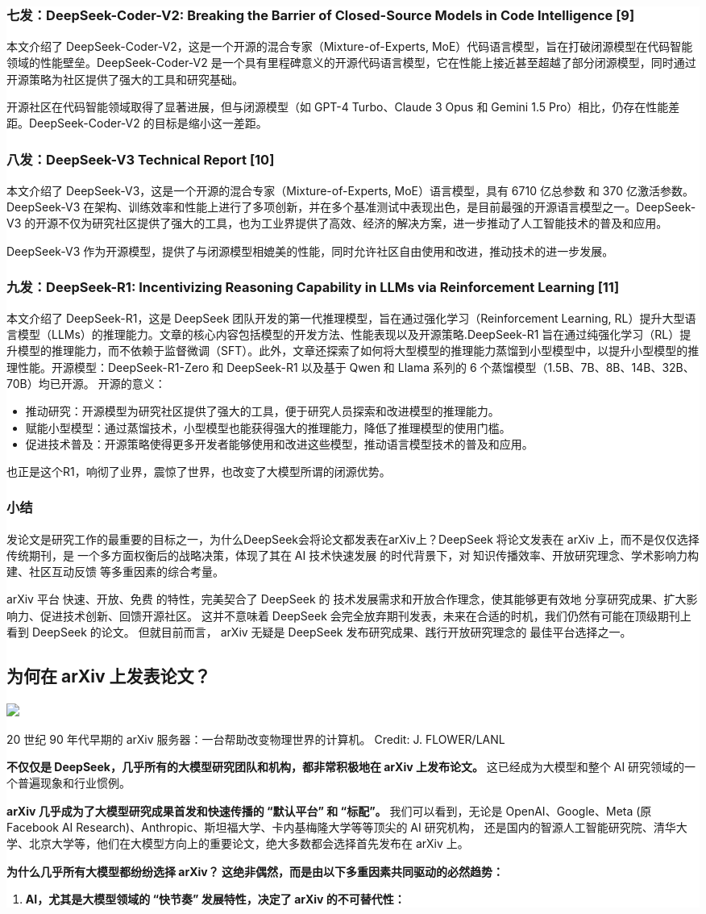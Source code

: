 ### 七发：DeepSeek-Coder-V2: Breaking the Barrier of Closed-Source Models in Code Intelligence [9]

本文介绍了 DeepSeek-Coder-V2，这是一个开源的混合专家（Mixture-of-Experts, MoE）代码语言模型，旨在打破闭源模型在代码智能领域的性能壁垒。DeepSeek-Coder-V2 是一个具有里程碑意义的开源代码语言模型，它在性能上接近甚至超越了部分闭源模型，同时通过开源策略为社区提供了强大的工具和研究基础。

开源社区在代码智能领域取得了显著进展，但与闭源模型（如 GPT-4 Turbo、Claude 3 Opus 和 Gemini 1.5 Pro）相比，仍存在性能差距。DeepSeek-Coder-V2 的目标是缩小这一差距。

### 八发：DeepSeek-V3 Technical Report [10]

本文介绍了 DeepSeek-V3，这是一个开源的混合专家（Mixture-of-Experts, MoE）语言模型，具有 6710 亿总参数 和 370 亿激活参数。DeepSeek-V3 在架构、训练效率和性能上进行了多项创新，并在多个基准测试中表现出色，是目前最强的开源语言模型之一。DeepSeek-V3 的开源不仅为研究社区提供了强大的工具，也为工业界提供了高效、经济的解决方案，进一步推动了人工智能技术的普及和应用。

DeepSeek-V3 作为开源模型，提供了与闭源模型相媲美的性能，同时允许社区自由使用和改进，推动技术的进一步发展。

### 九发：DeepSeek-R1: Incentivizing Reasoning Capability in LLMs via Reinforcement Learning [11]

本文介绍了 DeepSeek-R1，这是 DeepSeek 团队开发的第一代推理模型，旨在通过强化学习（Reinforcement Learning, RL）提升大型语言模型（LLMs）的推理能力。文章的核心内容包括模型的开发方法、性能表现以及开源策略.DeepSeek-R1 旨在通过纯强化学习（RL）提升模型的推理能力，而不依赖于监督微调（SFT）。此外，文章还探索了如何将大型模型的推理能力蒸馏到小型模型中，以提升小型模型的推理性能。开源模型：DeepSeek-R1-Zero 和 DeepSeek-R1 以及基于 Qwen 和 Llama 系列的 6 个蒸馏模型（1.5B、7B、8B、14B、32B、70B）均已开源。
开源的意义：
* 推动研究：开源模型为研究社区提供了强大的工具，便于研究人员探索和改进模型的推理能力。
* 赋能小型模型：通过蒸馏技术，小型模型也能获得强大的推理能力，降低了推理模型的使用门槛。
* 促进技术普及：开源策略使得更多开发者能够使用和改进这些模型，推动语言模型技术的普及和应用。

也正是这个R1，响彻了业界，震惊了世界，也改变了大模型所谓的闭源优势。

### 小结

发论文是研究工作的最重要的目标之一，为什么DeepSeek会将论文都发表在arXiv上？DeepSeek  将论文发表在 arXiv  上，而不是仅仅选择传统期刊，是 一个多方面权衡后的战略决策，体现了其在 AI  技术快速发展 的时代背景下，对 知识传播效率、开放研究理念、学术影响力构建、社区互动反馈  等多重因素的综合考量。

arXiv 平台 快速、开放、免费 的特性，完美契合了 DeepSeek  的 技术发展需求和开放合作理念，使其能够更有效地 分享研究成果、扩大影响力、促进技术创新、回馈开源社区。  这并不意味着 DeepSeek  会完全放弃期刊发表，未来在合适的时机，我们仍然有可能在顶级期刊上看到 DeepSeek  的论文。  但就目前而言， arXiv  无疑是 DeepSeek  发布研究成果、践行开放研究理念的 最佳平台选择之一。

## 为何在 arXiv 上发表论文？

![](https://media.springernature.com/relative-r300-703_m1050/springer-static/image/art%3A10.1038%2F476145a/MediaObjects/41586_2011_Article_BF476145a_Figa_HTML.jpg?as=webp)

20 世纪 90 年代早期的 arXiv 服务器：一台帮助改变物理世界的计算机。 Credit: J. FLOWER/LANL

**不仅仅是 DeepSeek，几乎所有的大模型研究团队和机构，都非常积极地在 arXiv 上发布论文。**  这已经成为大模型和整个 AI 研究领域的一个普遍现象和行业惯例。

**arXiv 几乎成为了大模型研究成果首发和快速传播的 “默认平台” 和 “标配”。**  我们可以看到，无论是 OpenAI、Google、Meta (原 Facebook AI Research)、Anthropic、斯坦福大学、卡内基梅隆大学等等顶尖的 AI 研究机构， 还是国内的智源人工智能研究院、清华大学、北京大学等，他们在大模型方向上的重要论文，绝大多数都会选择首先发布在 arXiv 上。

**为什么几乎所有大模型都纷纷选择 arXiv？  这绝非偶然，而是由以下多重因素共同驱动的必然趋势：**

1.  **AI，尤其是大模型领域的 “快节奏” 发展特性，决定了 arXiv 的不可替代性：**
